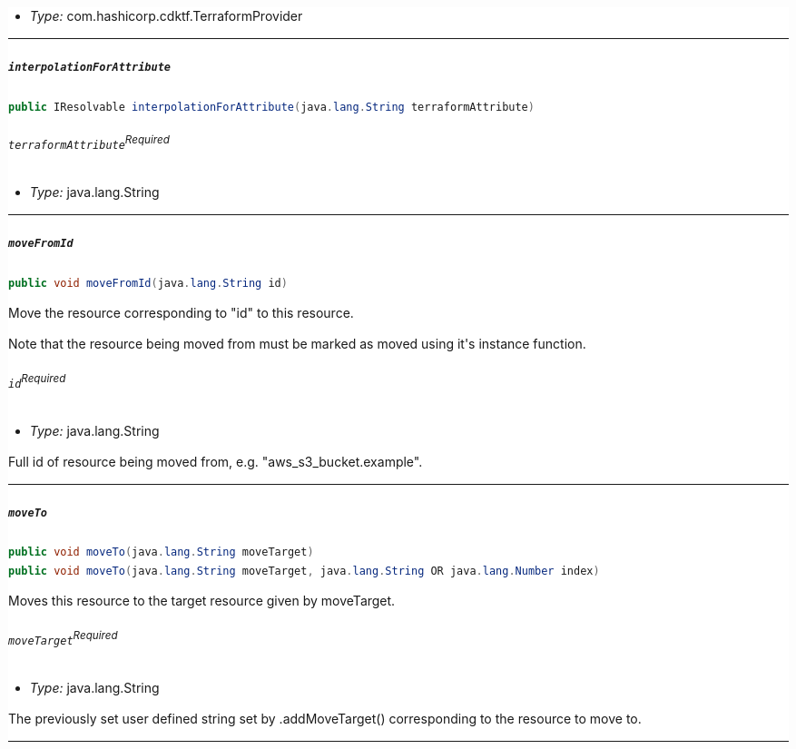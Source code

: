 - *Type:* com.hashicorp.cdktf.TerraformProvider

---

##### `interpolationForAttribute` <a name="interpolationForAttribute" id="@cdktf/provider-ionoscloud.snapshot.Snapshot.interpolationForAttribute"></a>

```java
public IResolvable interpolationForAttribute(java.lang.String terraformAttribute)
```

###### `terraformAttribute`<sup>Required</sup> <a name="terraformAttribute" id="@cdktf/provider-ionoscloud.snapshot.Snapshot.interpolationForAttribute.parameter.terraformAttribute"></a>

- *Type:* java.lang.String

---

##### `moveFromId` <a name="moveFromId" id="@cdktf/provider-ionoscloud.snapshot.Snapshot.moveFromId"></a>

```java
public void moveFromId(java.lang.String id)
```

Move the resource corresponding to "id" to this resource.

Note that the resource being moved from must be marked as moved using it's instance function.

###### `id`<sup>Required</sup> <a name="id" id="@cdktf/provider-ionoscloud.snapshot.Snapshot.moveFromId.parameter.id"></a>

- *Type:* java.lang.String

Full id of resource being moved from, e.g. "aws_s3_bucket.example".

---

##### `moveTo` <a name="moveTo" id="@cdktf/provider-ionoscloud.snapshot.Snapshot.moveTo"></a>

```java
public void moveTo(java.lang.String moveTarget)
public void moveTo(java.lang.String moveTarget, java.lang.String OR java.lang.Number index)
```

Moves this resource to the target resource given by moveTarget.

###### `moveTarget`<sup>Required</sup> <a name="moveTarget" id="@cdktf/provider-ionoscloud.snapshot.Snapshot.moveTo.parameter.moveTarget"></a>

- *Type:* java.lang.String

The previously set user defined string set by .addMoveTarget() corresponding to the resource to move to.

---